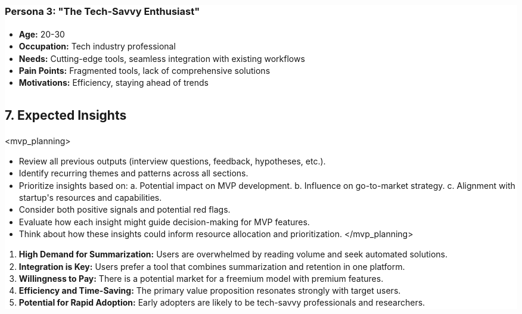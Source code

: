 ### Persona 3: "The Tech-Savvy Enthusiast"
- **Age:** 20-30
- **Occupation:** Tech industry professional
- **Needs:** Cutting-edge tools, seamless integration with existing workflows
- **Pain Points:** Fragmented tools, lack of comprehensive solutions
- **Motivations:** Efficiency, staying ahead of trends

## 7. Expected Insights

<mvp_planning>
- Review all previous outputs (interview questions, feedback, hypotheses, etc.).
- Identify recurring themes and patterns across all sections.
- Prioritize insights based on:
  a. Potential impact on MVP development.
  b. Influence on go-to-market strategy.
  c. Alignment with startup's resources and capabilities.
- Consider both positive signals and potential red flags.
- Evaluate how each insight might guide decision-making for MVP features.
- Think about how these insights could inform resource allocation and prioritization.
</mvp_planning>

1. **High Demand for Summarization:** Users are overwhelmed by reading volume and seek automated solutions.
2. **Integration is Key:** Users prefer a tool that combines summarization and retention in one platform.
3. **Willingness to Pay:** There is a potential market for a freemium model with premium features.
4. **Efficiency and Time-Saving:** The primary value proposition resonates strongly with target users.
5. **Potential for Rapid Adoption:** Early adopters are likely to be tech-savvy professionals and researchers.